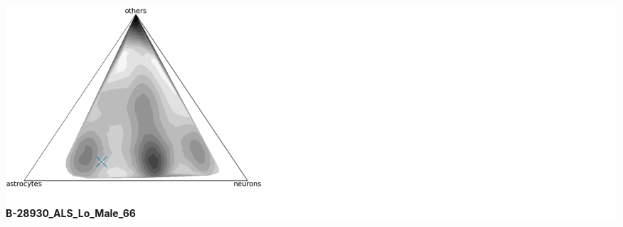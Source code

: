 <img src='a_deconvolution3/frac=0.5/B-28832_ALS_Lo_Female_68.png' width='360px'/>

#### B-28930_ALS_Lo_Male_66
